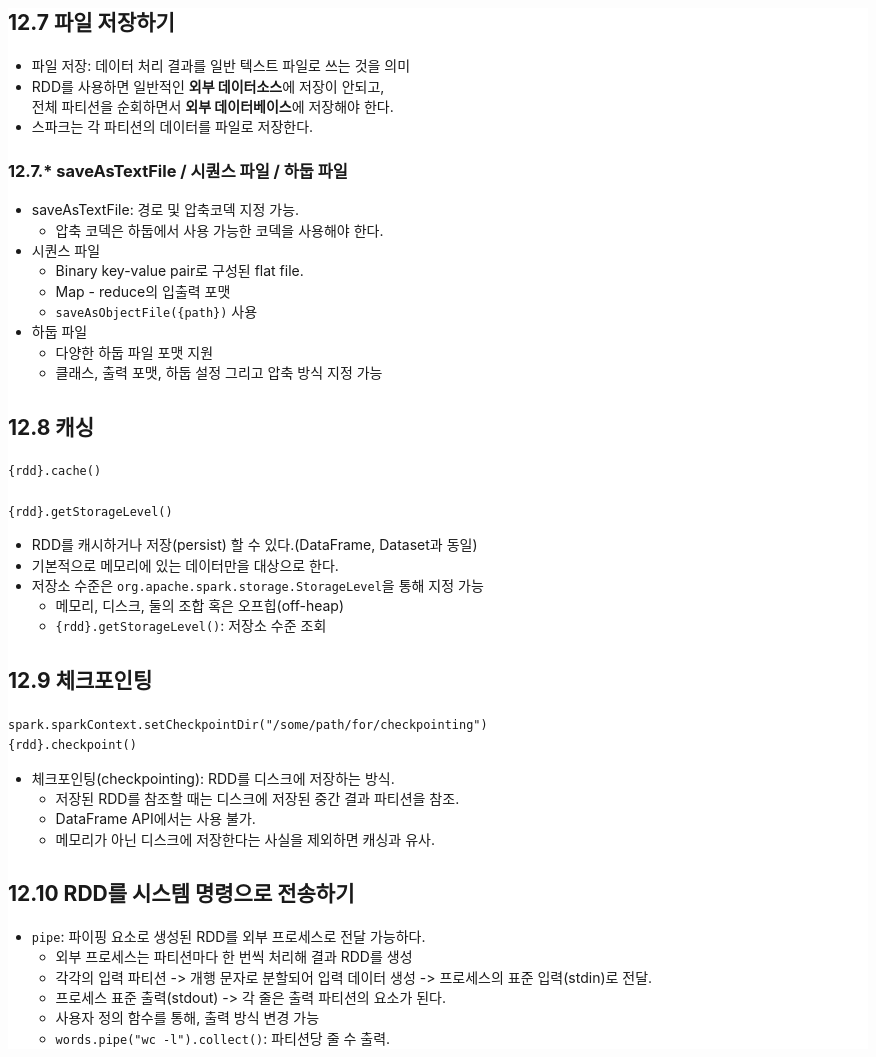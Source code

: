 ## 12.7 파일 저장하기

- 파일 저장: 데이터 처리 결과를 일반 텍스트 파일로 쓰는 것을 의미
- RDD를 사용하면 일반적인 **외부 데이터소스**에 저장이 안되고, \
  전체 파티션을 순회하면서 **외부 데이터베이스**에 저장해야 한다.
- 스파크는 각 파티션의 데이터를 파일로 저장한다.

### 12.7.\* saveAsTextFile / 시퀀스 파일 / 하둡 파일

- saveAsTextFile: 경로 및 압축코덱 지정 가능.
  - 압축 코덱은 하둡에서 사용 가능한 코덱을 사용해야 한다.
- 시퀀스 파일
  - Binary key-value pair로 구성된 flat file.
  - Map - reduce의 입출력 포맷
  - `saveAsObjectFile({path})` 사용
- 하둡 파일
  - 다양한 하둡 파일 포맷 지원
  - 클래스, 출력 포맷, 하둡 설정 그리고 압축 방식 지정 가능

## 12.8 캐싱

```
{rdd}.cache()

{rdd}.getStorageLevel()
```

- RDD를 캐시하거나 저장(persist) 할 수 있다.(DataFrame, Dataset과 동일)
- 기본적으로 메모리에 있는 데이터만을 대상으로 한다.
- 저장소 수준은 `org.apache.spark.storage.StorageLevel`을 통해 지정 가능
  - 메모리, 디스크, 둘의 조합 혹은 오프힙(off-heap)
  - `{rdd}.getStorageLevel()`: 저장소 수준 조회

## 12.9 체크포인팅

```
spark.sparkContext.setCheckpointDir("/some/path/for/checkpointing")
{rdd}.checkpoint()
```

- 체크포인팅(checkpointing): RDD를 디스크에 저장하는 방식.
  - 저장된 RDD를 참조할 때는 디스크에 저장된 중간 결과 파티션을 참조.
  - DataFrame API에서는 사용 불가.
  - 메모리가 아닌 디스크에 저장한다는 사실을 제외하면 캐싱과 유사.

## 12.10 RDD를 시스템 명령으로 전송하기

- `pipe`: 파이핑 요소로 생성된 RDD를 외부 프로세스로 전달 가능하다.
  - 외부 프로세스는 파티션마다 한 번씩 처리해 결과 RDD를 생성
  - 각각의 입력 파티션 -> 개행 문자로 분할되어 입력 데이터 생성 -> 프로세스의 표준 입력(stdin)로 전달.
  - 프로세스 표준 출력(stdout) -> 각 줄은 출력 파티션의 요소가 된다.
  - 사용자 정의 함수를 통해, 출력 방식 변경 가능
  - `words.pipe("wc -l").collect()`: 파티션당 줄 수 출력.
